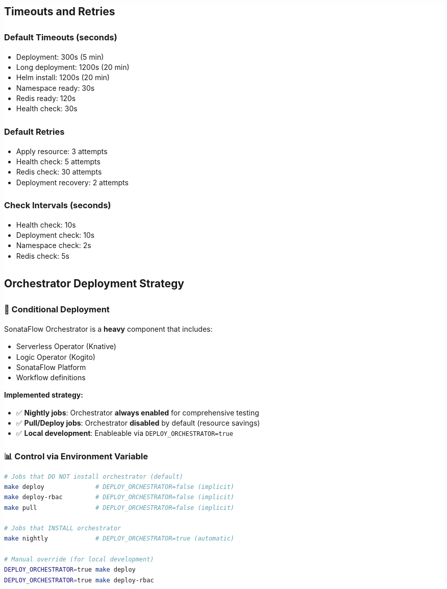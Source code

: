 ## Timeouts and Retries

### Default Timeouts (seconds)
- Deployment: 300s (5 min)
- Long deployment: 1200s (20 min)
- Helm install: 1200s (20 min)
- Namespace ready: 30s
- Redis ready: 120s
- Health check: 30s

### Default Retries
- Apply resource: 3 attempts
- Health check: 5 attempts
- Redis check: 30 attempts
- Deployment recovery: 2 attempts

### Check Intervals (seconds)
- Health check: 10s
- Deployment check: 10s
- Namespace check: 2s
- Redis check: 5s

## Orchestrator Deployment Strategy

### 🎯 Conditional Deployment

SonataFlow Orchestrator is a **heavy** component that includes:
- Serverless Operator (Knative)
- Logic Operator (Kogito)
- SonataFlow Platform
- Workflow definitions

**Implemented strategy:**
- ✅ **Nightly jobs**: Orchestrator **always enabled** for comprehensive testing
- ✅ **Pull/Deploy jobs**: Orchestrator **disabled** by default (resource savings)
- ✅ **Local development**: Enableable via `DEPLOY_ORCHESTRATOR=true`

### 📊 Control via Environment Variable

```bash
# Jobs that DO NOT install orchestrator (default)
make deploy              # DEPLOY_ORCHESTRATOR=false (implicit)
make deploy-rbac         # DEPLOY_ORCHESTRATOR=false (implicit)
make pull                # DEPLOY_ORCHESTRATOR=false (implicit)

# Jobs that INSTALL orchestrator
make nightly             # DEPLOY_ORCHESTRATOR=true (automatic)

# Manual override (for local development)
DEPLOY_ORCHESTRATOR=true make deploy
DEPLOY_ORCHESTRATOR=true make deploy-rbac
```
